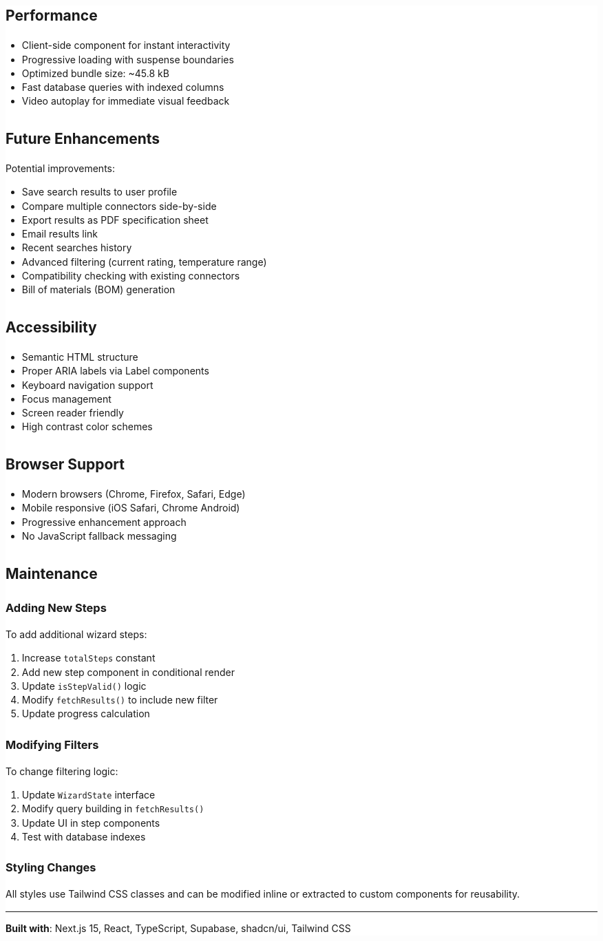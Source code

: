 ## Performance

- Client-side component for instant interactivity
- Progressive loading with suspense boundaries
- Optimized bundle size: ~45.8 kB
- Fast database queries with indexed columns
- Video autoplay for immediate visual feedback

## Future Enhancements

Potential improvements:
- Save search results to user profile
- Compare multiple connectors side-by-side
- Export results as PDF specification sheet
- Email results link
- Recent searches history
- Advanced filtering (current rating, temperature range)
- Compatibility checking with existing connectors
- Bill of materials (BOM) generation

## Accessibility

- Semantic HTML structure
- Proper ARIA labels via Label components
- Keyboard navigation support
- Focus management
- Screen reader friendly
- High contrast color schemes

## Browser Support

- Modern browsers (Chrome, Firefox, Safari, Edge)
- Mobile responsive (iOS Safari, Chrome Android)
- Progressive enhancement approach
- No JavaScript fallback messaging

## Maintenance

### Adding New Steps
To add additional wizard steps:
1. Increase `totalSteps` constant
2. Add new step component in conditional render
3. Update `isStepValid()` logic
4. Modify `fetchResults()` to include new filter
5. Update progress calculation

### Modifying Filters
To change filtering logic:
1. Update `WizardState` interface
2. Modify query building in `fetchResults()`
3. Update UI in step components
4. Test with database indexes

### Styling Changes
All styles use Tailwind CSS classes and can be modified inline or extracted to custom components for reusability.

---

**Built with**: Next.js 15, React, TypeScript, Supabase, shadcn/ui, Tailwind CSS
